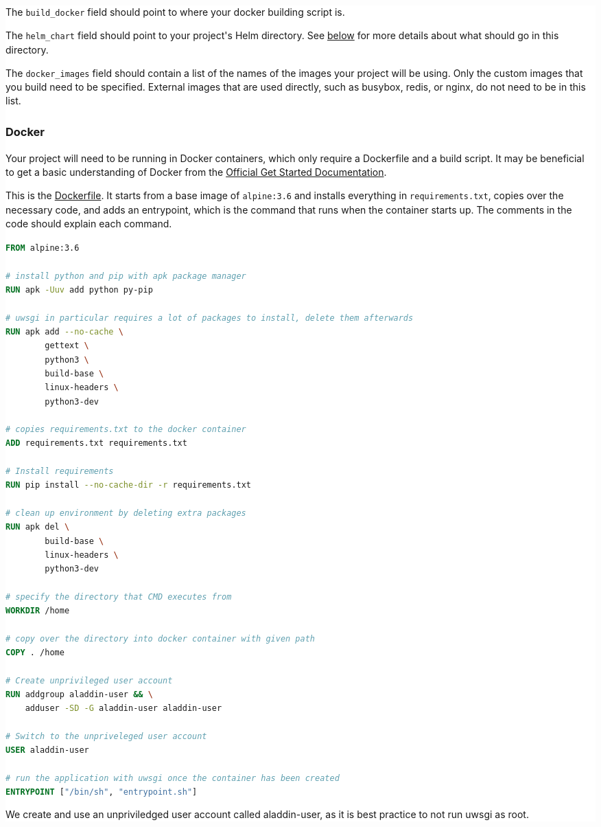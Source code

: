 The `build_docker` field should point to where your docker building script is.

The `helm_chart` field should point to your project's Helm directory. See [below](#helm) for more details about what should go in this directory.

The `docker_images` field should contain a list of the names of the images your project will be using. Only the custom images that you build need to be specified. External images that are used directly, such as busybox, redis, or nginx, do not need to be in this list.

### Docker
Your project will need to be running in Docker containers, which only require a Dockerfile and a build script. It may be beneficial to get a basic understanding of Docker from the [Official Get Started Documentation](https://docs.docker.com/get-started/).

This is the [Dockerfile](app/Dockerfile). It starts from a base image of `alpine:3.6` and installs everything in `requirements.txt`, copies over the necessary code, and adds an entrypoint, which is the command that runs when the container starts up. The comments in the code should explain each command.
```dockerfile
FROM alpine:3.6

# install python and pip with apk package manager
RUN apk -Uuv add python py-pip

# uwsgi in particular requires a lot of packages to install, delete them afterwards
RUN apk add --no-cache \
        gettext \
        python3 \
        build-base \
        linux-headers \
        python3-dev

# copies requirements.txt to the docker container
ADD requirements.txt requirements.txt

# Install requirements
RUN pip install --no-cache-dir -r requirements.txt

# clean up environment by deleting extra packages
RUN apk del \
        build-base \
        linux-headers \
        python3-dev

# specify the directory that CMD executes from
WORKDIR /home

# copy over the directory into docker container with given path
COPY . /home

# Create unprivileged user account
RUN addgroup aladdin-user && \
    adduser -SD -G aladdin-user aladdin-user

# Switch to the unpriveleged user account
USER aladdin-user

# run the application with uwsgi once the container has been created
ENTRYPOINT ["/bin/sh", "entrypoint.sh"]
```
We create and use an unpriviledged user account called aladdin-user, as it is best practice to not run uwsgi as root.
